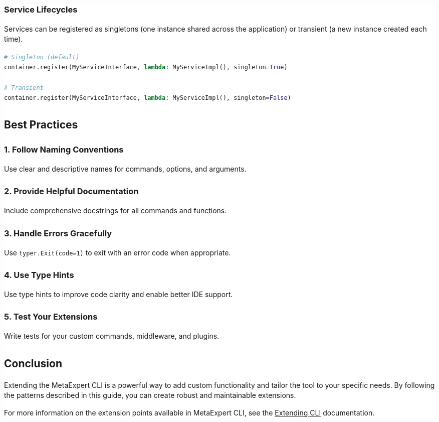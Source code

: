 ### Service Lifecycles

Services can be registered as singletons (one instance shared across the application) or transient (a new instance created each time).

```python
# Singleton (default)
container.register(MyServiceInterface, lambda: MyServiceImpl(), singleton=True)

# Transient
container.register(MyServiceInterface, lambda: MyServiceImpl(), singleton=False)
```

## Best Practices

### 1. Follow Naming Conventions

Use clear and descriptive names for commands, options, and arguments.

### 2. Provide Helpful Documentation

Include comprehensive docstrings for all commands and functions.

### 3. Handle Errors Gracefully

Use `typer.Exit(code=1)` to exit with an error code when appropriate.

### 4. Use Type Hints

Use type hints to improve code clarity and enable better IDE support.

### 5. Test Your Extensions

Write tests for your custom commands, middleware, and plugins.

## Conclusion

Extending the MetaExpert CLI is a powerful way to add custom functionality and tailor the tool to your specific needs. By following the patterns described in this guide, you can create robust and maintainable extensions.

For more information on the extension points available in MetaExpert CLI, see the [Extending CLI](../EXTENDING_CLI.md) documentation.